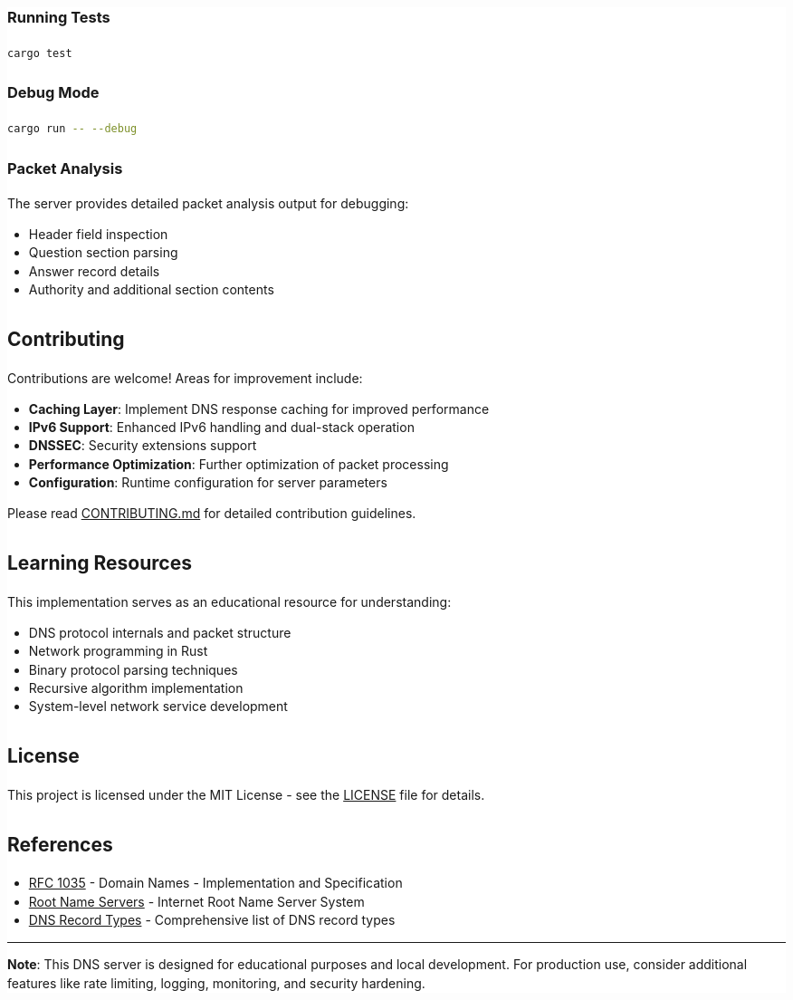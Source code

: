 ### Running Tests
```bash
cargo test
```

### Debug Mode
```bash
cargo run -- --debug
```

### Packet Analysis
The server provides detailed packet analysis output for debugging:
- Header field inspection
- Question section parsing
- Answer record details
- Authority and additional section contents

## Contributing

Contributions are welcome! Areas for improvement include:

- **Caching Layer**: Implement DNS response caching for improved performance
- **IPv6 Support**: Enhanced IPv6 handling and dual-stack operation
- **DNSSEC**: Security extensions support
- **Performance Optimization**: Further optimization of packet processing
- **Configuration**: Runtime configuration for server parameters

Please read [CONTRIBUTING.md](CONTRIBUTING.md) for detailed contribution guidelines.

## Learning Resources

This implementation serves as an educational resource for understanding:
- DNS protocol internals and packet structure
- Network programming in Rust
- Binary protocol parsing techniques
- Recursive algorithm implementation
- System-level network service development

## License

This project is licensed under the MIT License - see the [LICENSE](LICENSE) file for details.

## References

- [RFC 1035](https://tools.ietf.org/html/rfc1035) - Domain Names - Implementation and Specification
- [Root Name Servers](https://www.internic.net/domain/named.root) - Internet Root Name Server System
- [DNS Record Types](https://en.wikipedia.org/wiki/List_of_DNS_record_types) - Comprehensive list of DNS record types

---

**Note**: This DNS server is designed for educational purposes and local development. For production use, consider additional features like rate limiting, logging, monitoring, and security hardening.
